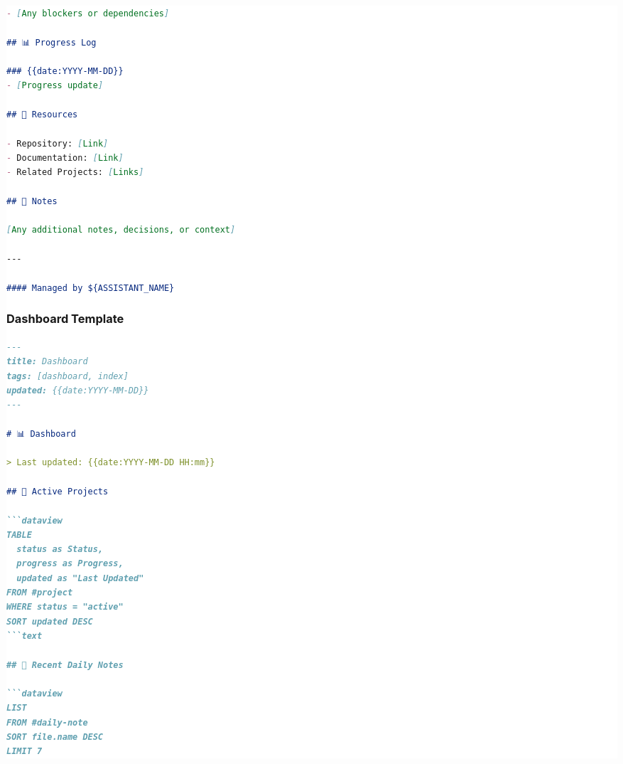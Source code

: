 ```markdown
- [Any blockers or dependencies]

## 📊 Progress Log

### {{date:YYYY-MM-DD}}
- [Progress update]

## 🔗 Resources

- Repository: [Link]
- Documentation: [Link]
- Related Projects: [Links]

## 💭 Notes

[Any additional notes, decisions, or context]

---

#### Managed by ${ASSISTANT_NAME}
```

### Dashboard Template

```markdown
---
title: Dashboard
tags: [dashboard, index]
updated: {{date:YYYY-MM-DD}}
---

# 📊 Dashboard

> Last updated: {{date:YYYY-MM-DD HH:mm}}

## 🎯 Active Projects

```dataview
TABLE
  status as Status,
  progress as Progress,
  updated as "Last Updated"
FROM #project
WHERE status = "active"
SORT updated DESC
```text

## 📅 Recent Daily Notes

```dataview
LIST
FROM #daily-note
SORT file.name DESC
LIMIT 7
```

